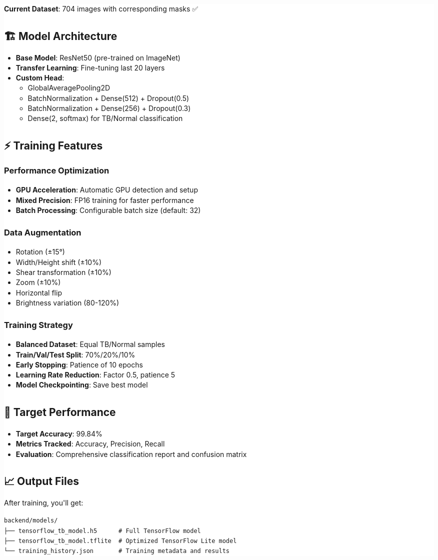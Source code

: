 **Current Dataset**: 704 images with corresponding masks ✅

## 🏗️ Model Architecture

- **Base Model**: ResNet50 (pre-trained on ImageNet)
- **Transfer Learning**: Fine-tuning last 20 layers
- **Custom Head**: 
  - GlobalAveragePooling2D
  - BatchNormalization + Dense(512) + Dropout(0.5)
  - BatchNormalization + Dense(256) + Dropout(0.3)
  - Dense(2, softmax) for TB/Normal classification

## ⚡ Training Features

### Performance Optimization
- **GPU Acceleration**: Automatic GPU detection and setup
- **Mixed Precision**: FP16 training for faster performance
- **Batch Processing**: Configurable batch size (default: 32)

### Data Augmentation
- Rotation (±15°)
- Width/Height shift (±10%)
- Shear transformation (±10%)
- Zoom (±10%)
- Horizontal flip
- Brightness variation (80-120%)

### Training Strategy
- **Balanced Dataset**: Equal TB/Normal samples
- **Train/Val/Test Split**: 70%/20%/10%
- **Early Stopping**: Patience of 10 epochs
- **Learning Rate Reduction**: Factor 0.5, patience 5
- **Model Checkpointing**: Save best model

## 🎯 Target Performance

- **Target Accuracy**: 99.84%
- **Metrics Tracked**: Accuracy, Precision, Recall
- **Evaluation**: Comprehensive classification report and confusion matrix

## 📈 Output Files

After training, you'll get:

```
backend/models/
├── tensorflow_tb_model.h5      # Full TensorFlow model
├── tensorflow_tb_model.tflite  # Optimized TensorFlow Lite model
└── training_history.json       # Training metadata and results
```
